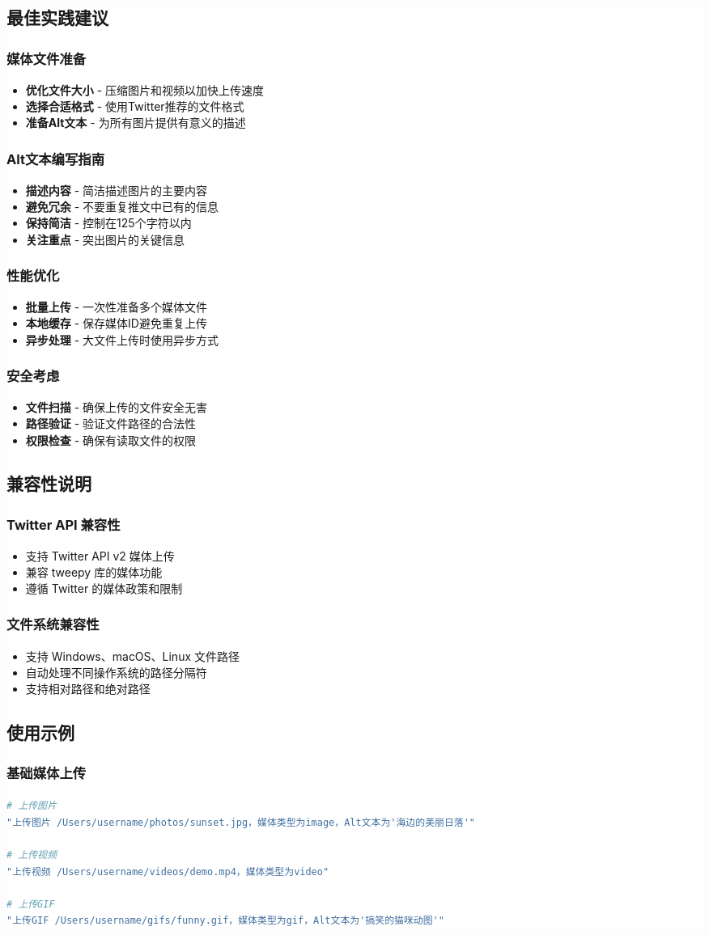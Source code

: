 ## 最佳实践建议

### 媒体文件准备
- **优化文件大小** - 压缩图片和视频以加快上传速度
- **选择合适格式** - 使用Twitter推荐的文件格式
- **准备Alt文本** - 为所有图片提供有意义的描述

### Alt文本编写指南
- **描述内容** - 简洁描述图片的主要内容
- **避免冗余** - 不要重复推文中已有的信息
- **保持简洁** - 控制在125个字符以内
- **关注重点** - 突出图片的关键信息

### 性能优化
- **批量上传** - 一次性准备多个媒体文件
- **本地缓存** - 保存媒体ID避免重复上传
- **异步处理** - 大文件上传时使用异步方式

### 安全考虑
- **文件扫描** - 确保上传的文件安全无害
- **路径验证** - 验证文件路径的合法性
- **权限检查** - 确保有读取文件的权限

## 兼容性说明

### Twitter API 兼容性
- 支持 Twitter API v2 媒体上传
- 兼容 tweepy 库的媒体功能
- 遵循 Twitter 的媒体政策和限制

### 文件系统兼容性
- 支持 Windows、macOS、Linux 文件路径
- 自动处理不同操作系统的路径分隔符
- 支持相对路径和绝对路径

## 使用示例

### 基础媒体上传
```bash
# 上传图片
"上传图片 /Users/username/photos/sunset.jpg，媒体类型为image，Alt文本为'海边的美丽日落'"

# 上传视频
"上传视频 /Users/username/videos/demo.mp4，媒体类型为video"

# 上传GIF
"上传GIF /Users/username/gifs/funny.gif，媒体类型为gif，Alt文本为'搞笑的猫咪动图'"
```
